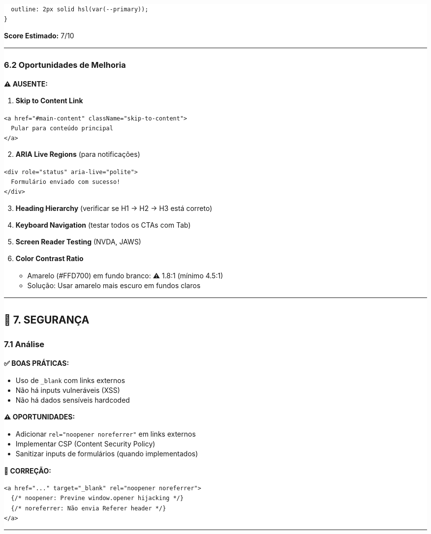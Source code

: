 ```tsx
  outline: 2px solid hsl(var(--primary));
}
```

**Score Estimado:** 7/10

---

### **6.2 Oportunidades de Melhoria**

**⚠️ AUSENTE:**

1. **Skip to Content Link**
```tsx
<a href="#main-content" className="skip-to-content">
  Pular para conteúdo principal
</a>
```

2. **ARIA Live Regions** (para notificações)
```tsx
<div role="status" aria-live="polite">
  Formulário enviado com sucesso!
</div>
```

3. **Heading Hierarchy** (verificar se H1 → H2 → H3 está correto)

4. **Keyboard Navigation** (testar todos os CTAs com Tab)

5. **Screen Reader Testing** (NVDA, JAWS)

6. **Color Contrast Ratio**
   - Amarelo (#FFD700) em fundo branco: ⚠️ 1.8:1 (mínimo 4.5:1)
   - Solução: Usar amarelo mais escuro em fundos claros

---

## 🔐 7. SEGURANÇA

### **7.1 Análise**

**✅ BOAS PRÁTICAS:**
- Uso de `_blank` com links externos
- Não há inputs vulneráveis (XSS)
- Não há dados sensíveis hardcoded

**⚠️ OPORTUNIDADES:**
- Adicionar `rel="noopener noreferrer"` em links externos
- Implementar CSP (Content Security Policy)
- Sanitizar inputs de formulários (quando implementados)

**🔧 CORREÇÃO:**

```tsx
<a href="..." target="_blank" rel="noopener noreferrer">
  {/* noopener: Previne window.opener hijacking */}
  {/* noreferrer: Não envia Referer header */}
</a>
```

---